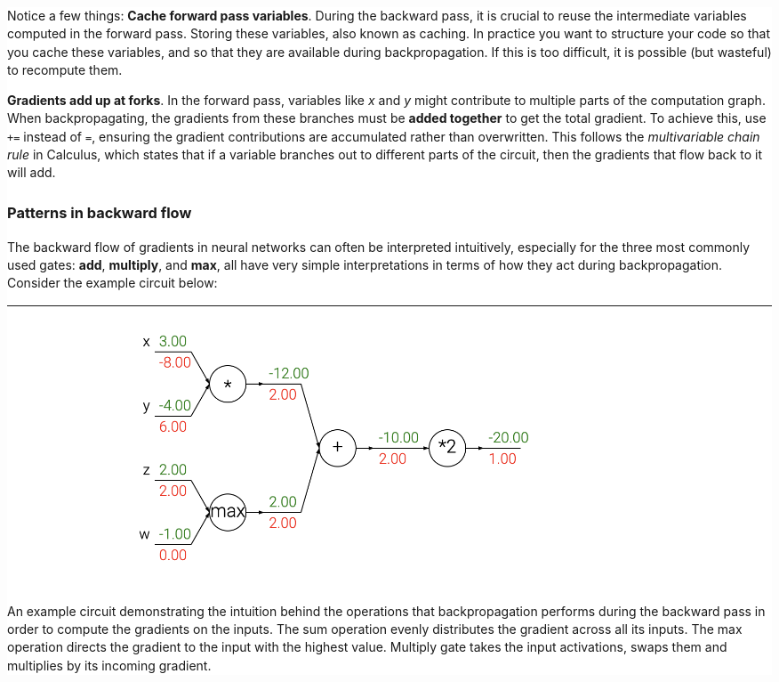 Notice a few things:
**Cache forward pass variables**. During the backward pass, it is crucial to reuse the intermediate variables computed in the forward pass. Storing these variables, also known as caching. In practice you want to structure your code so that you cache these variables, and so that they are available during backpropagation. If this is too difficult, it is possible (but wasteful) to recompute them.

**Gradients add up at forks**. In the forward pass, variables like $x$ and $y$ might contribute to multiple parts of the computation graph. When backpropagating, the gradients from these branches must be **added together** to get the total gradient. To achieve this, use `+=` instead of `=`, ensuring the gradient contributions are accumulated rather than overwritten. This follows the *multivariable chain rule* in Calculus, which states that if a variable branches out to different parts of the circuit, then the gradients that flow back to it will add.

### Patterns in backward flow

The backward flow of gradients in neural networks can often be interpreted intuitively, especially for the three most commonly used gates: **add**, **multiply**, and **max**, all have very simple interpretations in terms of how they act during backpropagation.  Consider the example circuit below:

___

<img src="intuition-backpropogation.png" alt="intuition-backpropogation" width="700" height="300"/>

An example circuit demonstrating the intuition behind the operations that backpropagation performs during the backward pass in order to compute the gradients on the inputs. The sum operation evenly distributes the gradient across all its inputs. The max operation directs the gradient to the input with the highest value. Multiply gate takes the input activations, swaps them and multiplies by its incoming gradient.
